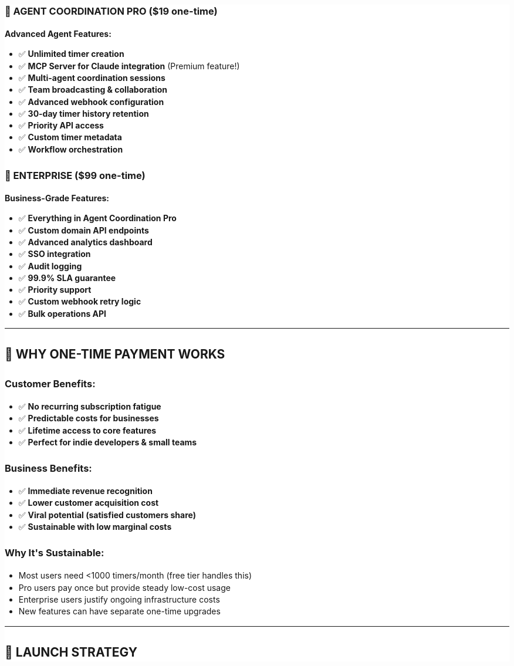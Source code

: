 ### 💎 AGENT COORDINATION PRO ($19 one-time)
**Advanced Agent Features:**
- ✅ **Unlimited timer creation**
- ✅ **MCP Server for Claude integration** (Premium feature!)
- ✅ **Multi-agent coordination sessions**
- ✅ **Team broadcasting & collaboration**
- ✅ **Advanced webhook configuration**
- ✅ **30-day timer history retention**
- ✅ **Priority API access**
- ✅ **Custom timer metadata**
- ✅ **Workflow orchestration**

### 🏢 ENTERPRISE ($99 one-time)
**Business-Grade Features:**
- ✅ **Everything in Agent Coordination Pro**
- ✅ **Custom domain API endpoints**
- ✅ **Advanced analytics dashboard**
- ✅ **SSO integration**
- ✅ **Audit logging**
- ✅ **99.9% SLA guarantee**
- ✅ **Priority support**
- ✅ **Custom webhook retry logic**
- ✅ **Bulk operations API**

---

## 🎯 WHY ONE-TIME PAYMENT WORKS

### Customer Benefits:
- ✅ **No recurring subscription fatigue**
- ✅ **Predictable costs for businesses**
- ✅ **Lifetime access to core features**
- ✅ **Perfect for indie developers & small teams**

### Business Benefits:
- ✅ **Immediate revenue recognition**
- ✅ **Lower customer acquisition cost**
- ✅ **Viral potential (satisfied customers share)**
- ✅ **Sustainable with low marginal costs**

### Why It's Sustainable:
- Most users need <1000 timers/month (free tier handles this)
- Pro users pay once but provide steady low-cost usage
- Enterprise users justify ongoing infrastructure costs
- New features can have separate one-time upgrades

---

## 🚀 LAUNCH STRATEGY
